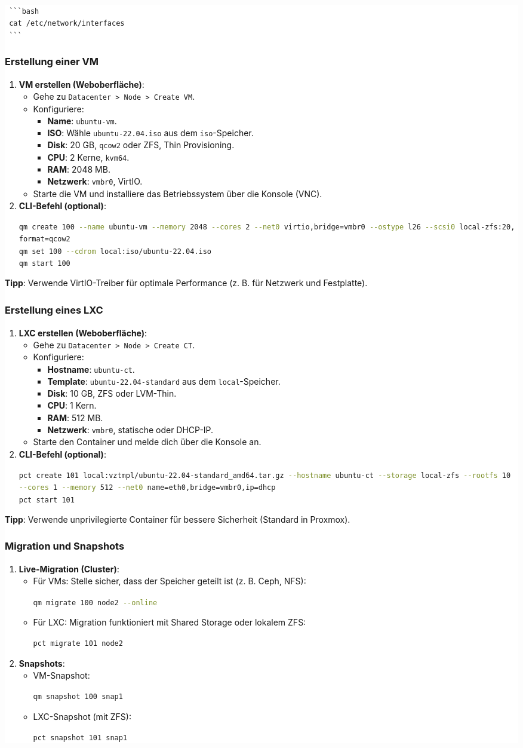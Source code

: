      ```bash
     cat /etc/network/interfaces
     ```

### Erstellung einer VM
1. **VM erstellen (Weboberfläche)**:
   - Gehe zu `Datacenter > Node > Create VM`.
   - Konfiguriere:
     - **Name**: `ubuntu-vm`.
     - **ISO**: Wähle `ubuntu-22.04.iso` aus dem `iso`-Speicher.
     - **Disk**: 20 GB, `qcow2` oder ZFS, Thin Provisioning.
     - **CPU**: 2 Kerne, `kvm64`.
     - **RAM**: 2048 MB.
     - **Netzwerk**: `vmbr0`, VirtIO.
   - Starte die VM und installiere das Betriebssystem über die Konsole (VNC).
2. **CLI-Befehl (optional)**:
   ```bash
   qm create 100 --name ubuntu-vm --memory 2048 --cores 2 --net0 virtio,bridge=vmbr0 --ostype l26 --scsi0 local-zfs:20,format=qcow2
   qm set 100 --cdrom local:iso/ubuntu-22.04.iso
   qm start 100
   ```

**Tipp**: Verwende VirtIO-Treiber für optimale Performance (z. B. für Netzwerk und Festplatte).

### Erstellung eines LXC
1. **LXC erstellen (Weboberfläche)**:
   - Gehe zu `Datacenter > Node > Create CT`.
   - Konfiguriere:
     - **Hostname**: `ubuntu-ct`.
     - **Template**: `ubuntu-22.04-standard` aus dem `local`-Speicher.
     - **Disk**: 10 GB, ZFS oder LVM-Thin.
     - **CPU**: 1 Kern.
     - **RAM**: 512 MB.
     - **Netzwerk**: `vmbr0`, statische oder DHCP-IP.
   - Starte den Container und melde dich über die Konsole an.
2. **CLI-Befehl (optional)**:
   ```bash
   pct create 101 local:vztmpl/ubuntu-22.04-standard_amd64.tar.gz --hostname ubuntu-ct --storage local-zfs --rootfs 10 --cores 1 --memory 512 --net0 name=eth0,bridge=vmbr0,ip=dhcp
   pct start 101
   ```

**Tipp**: Verwende unprivilegierte Container für bessere Sicherheit (Standard in Proxmox).

### Migration und Snapshots
1. **Live-Migration (Cluster)**:
   - Für VMs: Stelle sicher, dass der Speicher geteilt ist (z. B. Ceph, NFS):
     ```bash
     qm migrate 100 node2 --online
     ```
   - Für LXC: Migration funktioniert mit Shared Storage oder lokalem ZFS:
     ```bash
     pct migrate 101 node2
     ```
2. **Snapshots**:
   - VM-Snapshot:
     ```bash
     qm snapshot 100 snap1
     ```
   - LXC-Snapshot (mit ZFS):
     ```bash
     pct snapshot 101 snap1
     ```
